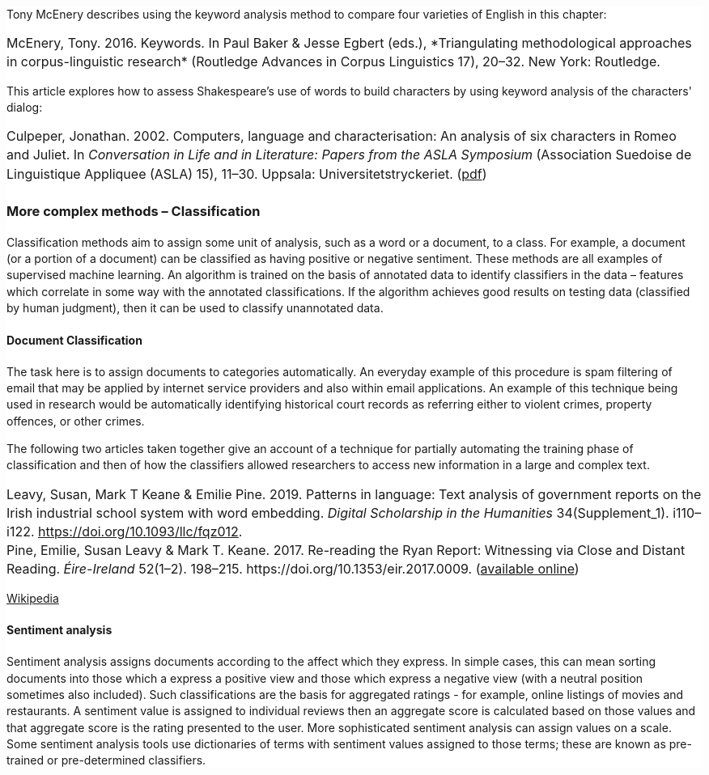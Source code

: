 Tony McEnery describes using the keyword analysis method to compare four varieties of English in this chapter:

<div class="reference"><font size="3">McEnery, Tony. 2016. Keywords. In Paul Baker & Jesse Egbert (eds.), *Triangulating methodological approaches in corpus-linguistic research* (Routledge Advances in Corpus Linguistics 17), 20–32. New York: Routledge.</font></div>

This article explores how to assess Shakespeare’s use of words to build characters by using keyword analysis of the characters' dialog:

<div class="reference"><font size="3">Culpeper, Jonathan. 2002. Computers, language and characterisation: An analysis of six characters in Romeo and Juliet. In <i>Conversation in Life and in Literature: Papers from the ASLA Symposium</i> (Association Suedoise de Linguistique Appliquee (ASLA) 15), 11–30. Uppsala: Universitetstryckeriet. (<a href="https://lexically.net/wordsmith/corpus_linguistics_links/Keywords-Culpeper.pdf" target="_blank">pdf</a>)</font></div>



### More complex methods – Classification
Classification methods aim to assign some unit of analysis, such as a word or a document, to a class. For example, a document (or a portion of a document) can be classified as having positive or negative sentiment. These methods are all examples of supervised machine learning. An algorithm is trained on the basis of annotated data to identify classifiers in the data – features which correlate in some way with the annotated classifications. If the algorithm achieves good results on testing data (classified by human judgment), then it can be used to classify unannotated data.



#### Document Classification
The task here is to assign documents to categories automatically. An everyday example of this procedure is spam filtering of email that may be applied by internet service providers and also within email applications. An example of this technique being used in research would be automatically identifying historical court records as referring either to violent crimes, property offences, or other crimes. 

The following two articles taken together give an account of a technique for partially automating the training phase of classification and then of how the classifiers allowed researchers to access new information in a large and complex text.

<div class="reference"><font size="3">Leavy, Susan, Mark T Keane & Emilie Pine. 2019. Patterns in language: Text analysis of government reports on the Irish industrial school system with word embedding. <i>Digital Scholarship in the Humanities</i> 34(Supplement_1). i110–i122. <a href="https://doi.org/10.1093/llc/fqz012" target="_blank">https://doi.org/10.1093/llc/fqz012</a>.</font></div>

<div class="reference"><font size="3">Pine, Emilie, Susan Leavy & Mark T. Keane. 2017. Re-reading the Ryan Report: Witnessing via Close and Distant Reading. <i>Éire-Ireland</i> 52(1–2). 198–215. https://doi.org/10.1353/eir.2017.0009. (<a href="https://researchrepository.ucd.ie/handle/10197/10287" target="_blank">available online</a>)</font></div>

[Wikipedia](https://en.wikipedia.org/wiki/Document_classification)



#### Sentiment analysis
Sentiment analysis assigns documents according to the affect which they express. In simple cases, this can mean sorting documents into those which a express a positive view and those which express a negative view (with a neutral position sometimes also included). Such classifications are the basis for aggregated ratings - for example, online listings of movies and restaurants. A sentiment value is assigned to individual reviews then an aggregate score is calculated based on those values and that aggregate score is the rating presented to the user. More sophisticated sentiment analysis can assign values on a scale. Some sentiment analysis tools use dictionaries of terms with sentiment values assigned to those terms; these are known as pre-trained or pre-determined classifiers.
